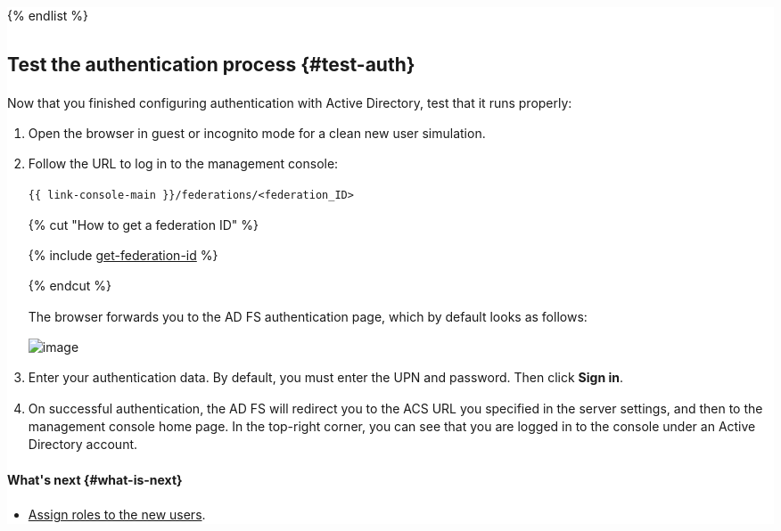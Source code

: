 {% endlist %}

## Test the authentication process {#test-auth}

Now that you finished configuring authentication with Active Directory, test that it runs properly:

1. Open the browser in guest or incognito mode for a clean new user simulation.

1. Follow the URL to log in to the management console:

   ```
   {{ link-console-main }}/federations/<federation_ID>
   ```

   {% cut "How to get a federation ID" %}

   {% include [get-federation-id](../../../_includes/organization/get-federation-id.md) %}

   {% endcut %}

   The browser forwards you to the AD FS authentication page, which by default looks as follows:

   ![image](../../../_assets/iam/federations/test-auth-with-ad-account.png)

1. Enter your authentication data. By default, you must enter the UPN and password. Then click **Sign in**.

1. On successful authentication, the AD FS will redirect you to the ACS URL you specified in the server settings, and then to the management console home page. In the top-right corner, you can see that you are logged in to the console under an Active Directory account.

#### What's next {#what-is-next}

* [Assign roles to the new users](../../../iam/operations/roles/grant.md).
